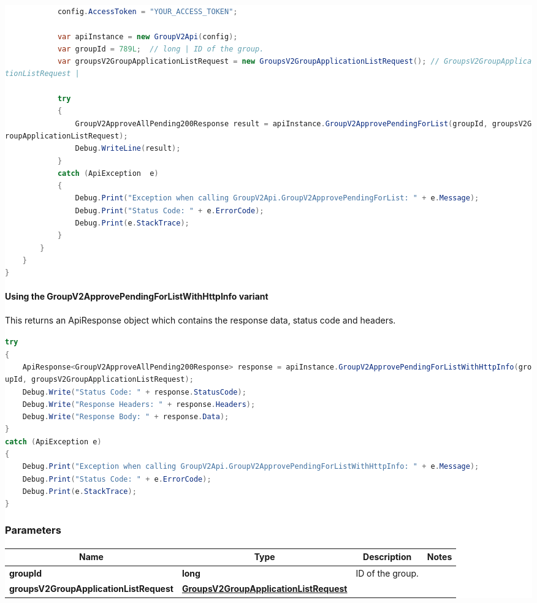 ```csharp
            config.AccessToken = "YOUR_ACCESS_TOKEN";

            var apiInstance = new GroupV2Api(config);
            var groupId = 789L;  // long | ID of the group.
            var groupsV2GroupApplicationListRequest = new GroupsV2GroupApplicationListRequest(); // GroupsV2GroupApplicationListRequest | 

            try
            {
                GroupV2ApproveAllPending200Response result = apiInstance.GroupV2ApprovePendingForList(groupId, groupsV2GroupApplicationListRequest);
                Debug.WriteLine(result);
            }
            catch (ApiException  e)
            {
                Debug.Print("Exception when calling GroupV2Api.GroupV2ApprovePendingForList: " + e.Message);
                Debug.Print("Status Code: " + e.ErrorCode);
                Debug.Print(e.StackTrace);
            }
        }
    }
}
```

#### Using the GroupV2ApprovePendingForListWithHttpInfo variant
This returns an ApiResponse object which contains the response data, status code and headers.

```csharp
try
{
    ApiResponse<GroupV2ApproveAllPending200Response> response = apiInstance.GroupV2ApprovePendingForListWithHttpInfo(groupId, groupsV2GroupApplicationListRequest);
    Debug.Write("Status Code: " + response.StatusCode);
    Debug.Write("Response Headers: " + response.Headers);
    Debug.Write("Response Body: " + response.Data);
}
catch (ApiException e)
{
    Debug.Print("Exception when calling GroupV2Api.GroupV2ApprovePendingForListWithHttpInfo: " + e.Message);
    Debug.Print("Status Code: " + e.ErrorCode);
    Debug.Print(e.StackTrace);
}
```

### Parameters

| Name | Type | Description | Notes |
|------|------|-------------|-------|
| **groupId** | **long** | ID of the group. |  |
| **groupsV2GroupApplicationListRequest** | [**GroupsV2GroupApplicationListRequest**](GroupsV2GroupApplicationListRequest.md) |  |  |
